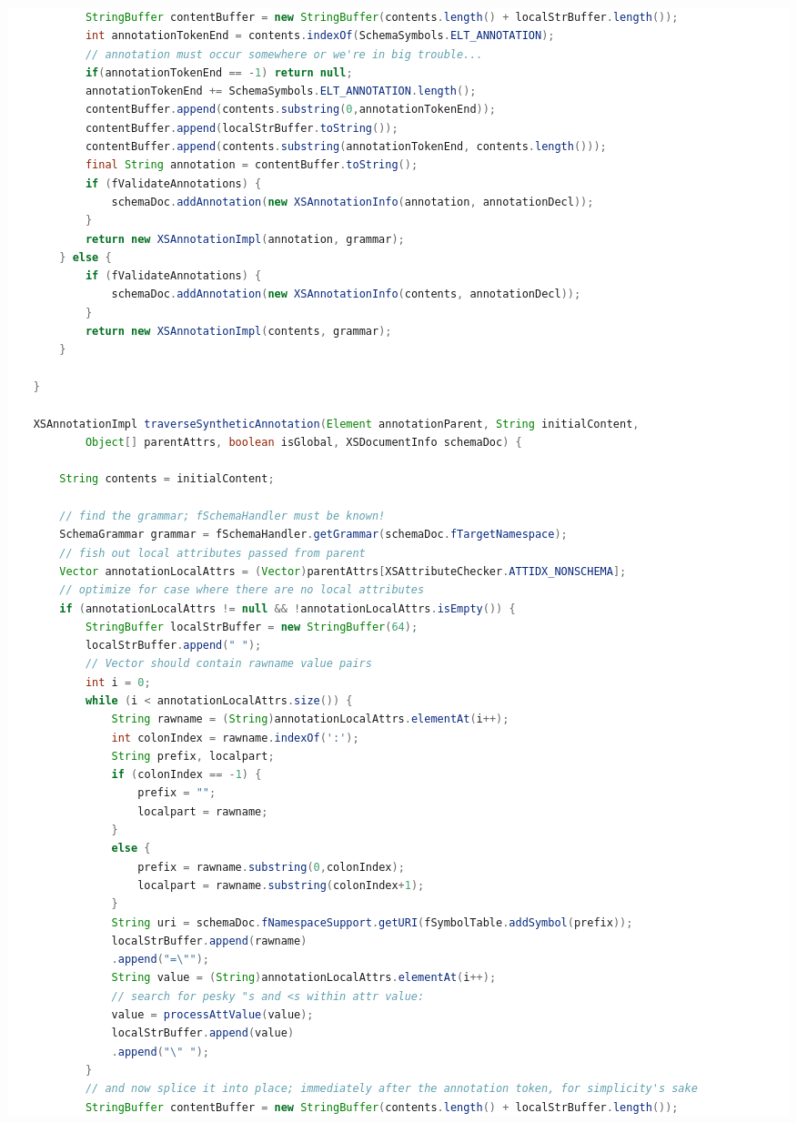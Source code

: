 ```java
            StringBuffer contentBuffer = new StringBuffer(contents.length() + localStrBuffer.length());
            int annotationTokenEnd = contents.indexOf(SchemaSymbols.ELT_ANNOTATION);
            // annotation must occur somewhere or we're in big trouble...
            if(annotationTokenEnd == -1) return null;
            annotationTokenEnd += SchemaSymbols.ELT_ANNOTATION.length();
            contentBuffer.append(contents.substring(0,annotationTokenEnd));
            contentBuffer.append(localStrBuffer.toString());
            contentBuffer.append(contents.substring(annotationTokenEnd, contents.length()));
            final String annotation = contentBuffer.toString();
            if (fValidateAnnotations) {
                schemaDoc.addAnnotation(new XSAnnotationInfo(annotation, annotationDecl));
            }
            return new XSAnnotationImpl(annotation, grammar);
        } else {
            if (fValidateAnnotations) {
                schemaDoc.addAnnotation(new XSAnnotationInfo(contents, annotationDecl));
            }
            return new XSAnnotationImpl(contents, grammar);
        }
        
    }
    
    XSAnnotationImpl traverseSyntheticAnnotation(Element annotationParent, String initialContent,
            Object[] parentAttrs, boolean isGlobal, XSDocumentInfo schemaDoc) {
        
        String contents = initialContent;
        
        // find the grammar; fSchemaHandler must be known!
        SchemaGrammar grammar = fSchemaHandler.getGrammar(schemaDoc.fTargetNamespace);
        // fish out local attributes passed from parent
        Vector annotationLocalAttrs = (Vector)parentAttrs[XSAttributeChecker.ATTIDX_NONSCHEMA];
        // optimize for case where there are no local attributes
        if (annotationLocalAttrs != null && !annotationLocalAttrs.isEmpty()) {
            StringBuffer localStrBuffer = new StringBuffer(64);
            localStrBuffer.append(" ");
            // Vector should contain rawname value pairs
            int i = 0;
            while (i < annotationLocalAttrs.size()) {
                String rawname = (String)annotationLocalAttrs.elementAt(i++);
                int colonIndex = rawname.indexOf(':');
                String prefix, localpart;
                if (colonIndex == -1) {
                    prefix = "";
                    localpart = rawname;
                }
                else {
                    prefix = rawname.substring(0,colonIndex);
                    localpart = rawname.substring(colonIndex+1);
                }
                String uri = schemaDoc.fNamespaceSupport.getURI(fSymbolTable.addSymbol(prefix));
                localStrBuffer.append(rawname)
                .append("=\"");
                String value = (String)annotationLocalAttrs.elementAt(i++);
                // search for pesky "s and <s within attr value:
                value = processAttValue(value);
                localStrBuffer.append(value)
                .append("\" ");
            }
            // and now splice it into place; immediately after the annotation token, for simplicity's sake
            StringBuffer contentBuffer = new StringBuffer(contents.length() + localStrBuffer.length());
```